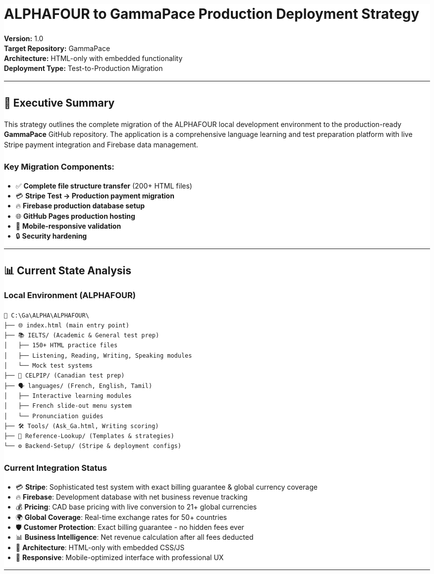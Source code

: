 # ALPHAFOUR to GammaPace Production Deployment Strategy
**Version:** 1.0  
**Target Repository:** GammaPace  
**Architecture:** HTML-only with embedded functionality  
**Deployment Type:** Test-to-Production Migration  

---

## 🎯 **Executive Summary**

This strategy outlines the complete migration of the ALPHAFOUR local development environment to the production-ready **GammaPace** GitHub repository. The application is a comprehensive language learning and test preparation platform with live Stripe payment integration and Firebase data management.

### **Key Migration Components:**
- ✅ **Complete file structure transfer** (200+ HTML files)
- 💳 **Stripe Test → Production payment migration**
- 🔥 **Firebase production database setup**
- 🌐 **GitHub Pages production hosting**
- 📱 **Mobile-responsive validation**
- 🔒 **Security hardening**

---

## 📊 **Current State Analysis**

### **Local Environment (ALPHAFOUR)**
```
📁 C:\Ga\ALPHA\ALPHAFOUR\
├── 🌐 index.html (main entry point)
├── 📚 IELTS/ (Academic & General test prep)
│   ├── 150+ HTML practice files
│   ├── Listening, Reading, Writing, Speaking modules
│   └── Mock test systems
├── 🎯 CELPIP/ (Canadian test prep)
├── 🗣️ languages/ (French, English, Tamil)
│   ├── Interactive learning modules
│   ├── French slide-out menu system
│   └── Pronunciation guides
├── 🛠️ Tools/ (Ask_Ga.html, Writing scoring)
├── 📖 Reference-Lookup/ (Templates & strategies)
└── ⚙️ Backend-Setup/ (Stripe & deployment configs)
```

### **Current Integration Status**
- 💳 **Stripe**: Sophisticated test system with exact billing guarantee & global currency coverage
- 🔥 **Firebase**: Development database with net business revenue tracking
- 💰 **Pricing**: CAD base pricing with live conversion to 21+ global currencies  
- 🌍 **Global Coverage**: Real-time exchange rates for 50+ countries
- 🛡️ **Customer Protection**: Exact billing guarantee - no hidden fees ever
- 📊 **Business Intelligence**: Net revenue calculation after all fees deducted
- 🎨 **Architecture**: HTML-only with embedded CSS/JS
- 📱 **Responsive**: Mobile-optimized interface with professional UX

---